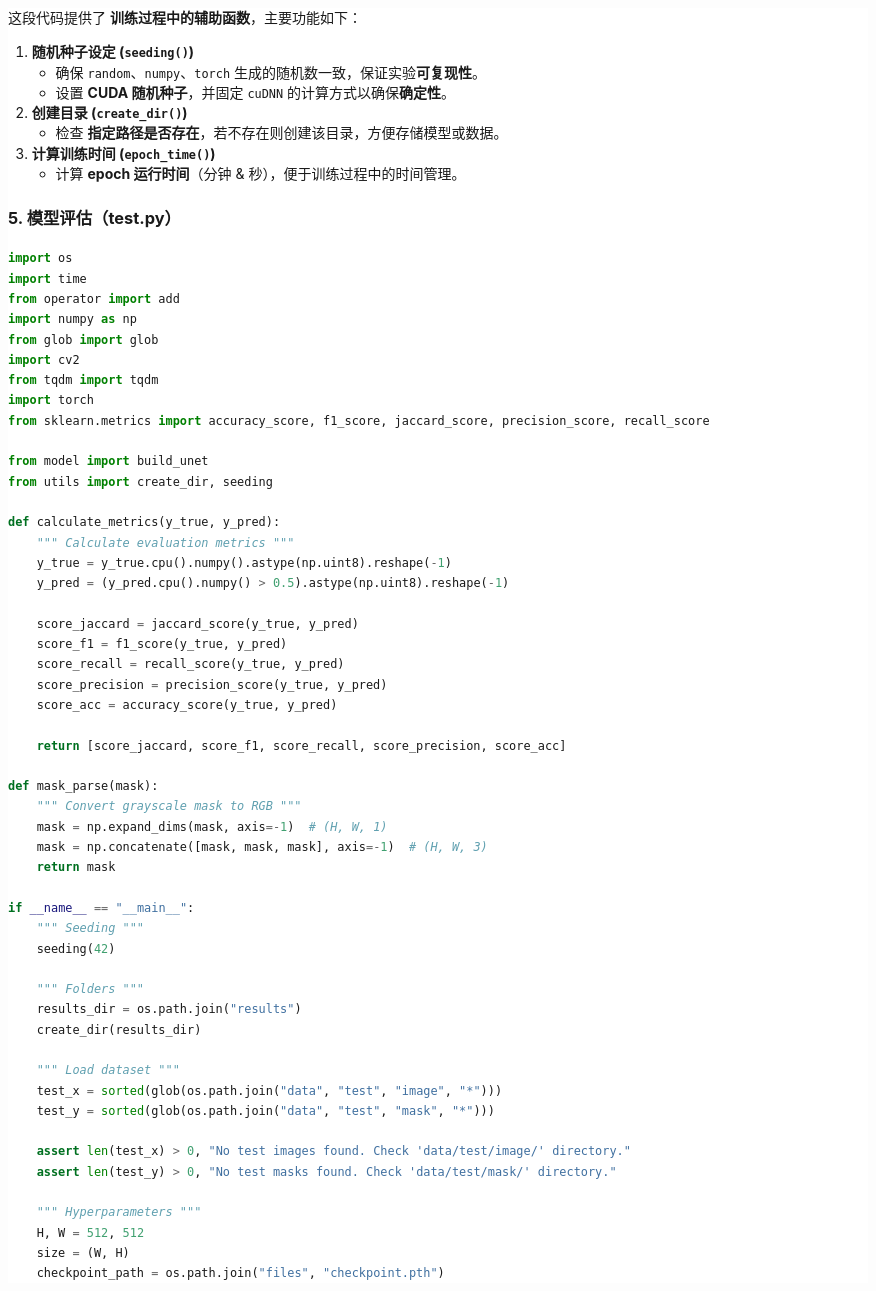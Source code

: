 这段代码提供了 **训练过程中的辅助函数**，主要功能如下：

1. **随机种子设定 (`seeding()`)**
    - 确保 `random`、`numpy`、`torch` 生成的随机数一致，保证实验**可复现性**。
    - 设置 **CUDA 随机种子**，并固定 `cuDNN` 的计算方式以确保**确定性**。
2. **创建目录 (`create_dir()`)**
    - 检查 **指定路径是否存在**，若不存在则创建该目录，方便存储模型或数据。
3. **计算训练时间 (`epoch_time()`)**
    - 计算 **epoch 运行时间**（分钟 & 秒），便于训练过程中的时间管理。

### 5.  模型评估（test.py）

```python
import os
import time
from operator import add
import numpy as np
from glob import glob
import cv2
from tqdm import tqdm
import torch
from sklearn.metrics import accuracy_score, f1_score, jaccard_score, precision_score, recall_score

from model import build_unet
from utils import create_dir, seeding

def calculate_metrics(y_true, y_pred):
    """ Calculate evaluation metrics """
    y_true = y_true.cpu().numpy().astype(np.uint8).reshape(-1)
    y_pred = (y_pred.cpu().numpy() > 0.5).astype(np.uint8).reshape(-1)

    score_jaccard = jaccard_score(y_true, y_pred)
    score_f1 = f1_score(y_true, y_pred)
    score_recall = recall_score(y_true, y_pred)
    score_precision = precision_score(y_true, y_pred)
    score_acc = accuracy_score(y_true, y_pred)

    return [score_jaccard, score_f1, score_recall, score_precision, score_acc]

def mask_parse(mask):
    """ Convert grayscale mask to RGB """
    mask = np.expand_dims(mask, axis=-1)  # (H, W, 1)
    mask = np.concatenate([mask, mask, mask], axis=-1)  # (H, W, 3)
    return mask

if __name__ == "__main__":
    """ Seeding """
    seeding(42)

    """ Folders """
    results_dir = os.path.join("results")
    create_dir(results_dir)

    """ Load dataset """
    test_x = sorted(glob(os.path.join("data", "test", "image", "*")))
    test_y = sorted(glob(os.path.join("data", "test", "mask", "*")))

    assert len(test_x) > 0, "No test images found. Check 'data/test/image/' directory."
    assert len(test_y) > 0, "No test masks found. Check 'data/test/mask/' directory."

    """ Hyperparameters """
    H, W = 512, 512
    size = (W, H)
    checkpoint_path = os.path.join("files", "checkpoint.pth")
```